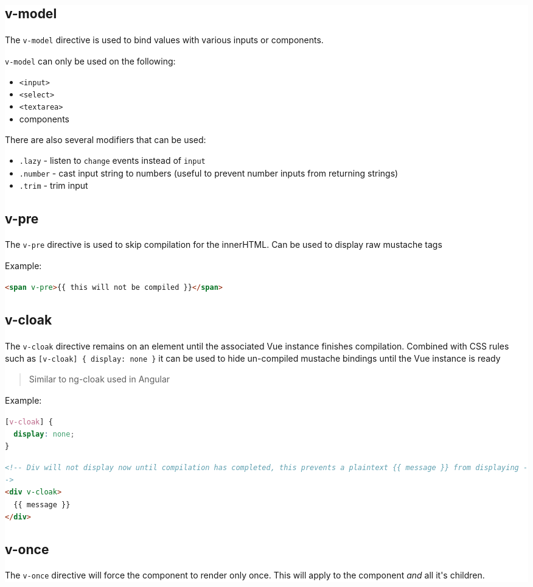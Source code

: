 ## v-model

The `v-model` directive is used to bind values with various inputs or components.

`v-model` can only be used on the following: 

- `<input>`
- `<select>`
- `<textarea>`
- components

There are also several modifiers that can be used:

- `.lazy` - listen to `change` events instead of `input`
- `.number` - cast input string to numbers (useful to prevent number inputs from returning strings)
- `.trim` - trim input

## v-pre

The `v-pre` directive is used to skip compilation for the innerHTML. Can be used to display raw mustache tags

Example: 

```html
<span v-pre>{{ this will not be compiled }}</span>
```

## v-cloak

The `v-cloak` directive remains on an element until the associated Vue instance finishes compilation. Combined with CSS rules such as `[v-cloak] { display: none }` it can be used to hide un-compiled mustache bindings until the Vue instance is ready

> Similar to ng-cloak used in Angular

Example: 
```css
[v-cloak] {
  display: none;
}
```
```html
<!-- Div will not display now until compilation has completed, this prevents a plaintext {{ message }} from displaying -->
<div v-cloak>
  {{ message }}
</div>
```

## v-once

The `v-once` directive will force the component to render only once. This will apply to the component *and* all it's children.

